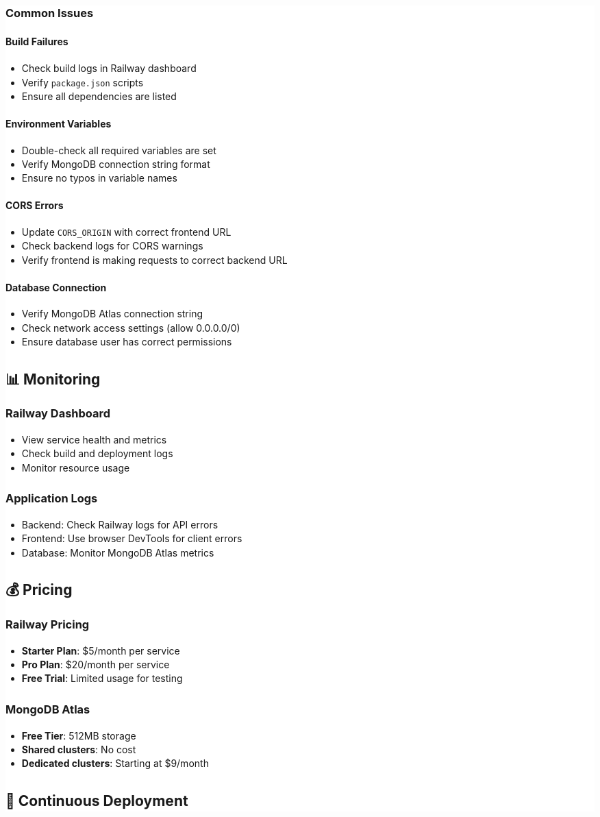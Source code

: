 ### Common Issues

#### Build Failures
- Check build logs in Railway dashboard
- Verify `package.json` scripts
- Ensure all dependencies are listed

#### Environment Variables
- Double-check all required variables are set
- Verify MongoDB connection string format
- Ensure no typos in variable names

#### CORS Errors
- Update `CORS_ORIGIN` with correct frontend URL
- Check backend logs for CORS warnings
- Verify frontend is making requests to correct backend URL

#### Database Connection
- Verify MongoDB Atlas connection string
- Check network access settings (allow 0.0.0.0/0)
- Ensure database user has correct permissions

## 📊 Monitoring

### Railway Dashboard
- View service health and metrics
- Check build and deployment logs
- Monitor resource usage

### Application Logs
- Backend: Check Railway logs for API errors
- Frontend: Use browser DevTools for client errors
- Database: Monitor MongoDB Atlas metrics

## 💰 Pricing

### Railway Pricing
- **Starter Plan**: $5/month per service
- **Pro Plan**: $20/month per service
- **Free Trial**: Limited usage for testing

### MongoDB Atlas
- **Free Tier**: 512MB storage
- **Shared clusters**: No cost
- **Dedicated clusters**: Starting at $9/month

## 🔄 Continuous Deployment
